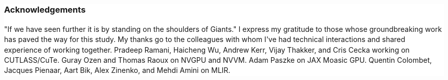 ### Acknowledgements

"If we have seen further it is by standing on the shoulders of Giants." I express my gratitude to those whose groundbreaking work has paved the way for this study. My thanks go to the colleagues with whom I've had technical interactions and shared experience of working together. Pradeep Ramani, Haicheng Wu, Andrew Kerr, Vijay Thakker, and Cris Cecka working on CUTLASS/CuTe. Guray Ozen and Thomas Raoux on NVGPU and NVVM. Adam Paszke on JAX Moasic GPU. Quentin Colombet, Jacques Pienaar, Aart Bik, Alex Zinenko, and Mehdi Amini on MLIR.
